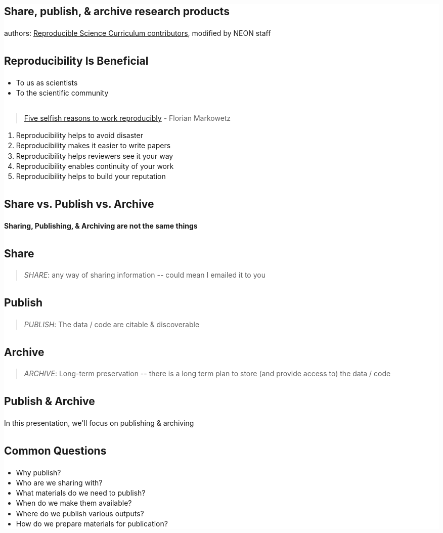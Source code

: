 ## Share, publish, & archive research products

authors: <a href="https://github.com/Reproducible-Science-Curriculum/rr-publication" target="_blank">Reproducible Science Curriculum contributors</a>, modified by NEON staff


## Reproducibility Is Beneficial

* To us as scientists
* To the scientific community


##

> [Five selfish reasons to work reproducibly](http://www.genomebiology.com/2015/16/1/274) - Florian Markowetz

1. Reproducibility helps to avoid disaster
2. Reproducibility makes it easier to write papers
3. Reproducibility helps reviewers see it your way
4. Reproducibility enables continuity of your work
5. Reproducibility helps to build your reputation

## Share vs. Publish vs. Archive

**Sharing, Publishing, & Archiving are not the same things**

## Share

> _SHARE_: any way of sharing information -- could mean I emailed it to you


## Publish

> _PUBLISH_: The data / code are citable & discoverable

## Archive

> _ARCHIVE_: Long-term preservation -- there is a long term plan to store
(and provide access to) the data / code

## Publish & Archive

In this presentation, we'll focus on publishing & archiving

## Common Questions

* Why publish?
* Who are we sharing with?
* What materials do we need to publish?
* When do we make them available?
* Where do we publish various outputs?
* How do we prepare materials for publication?

